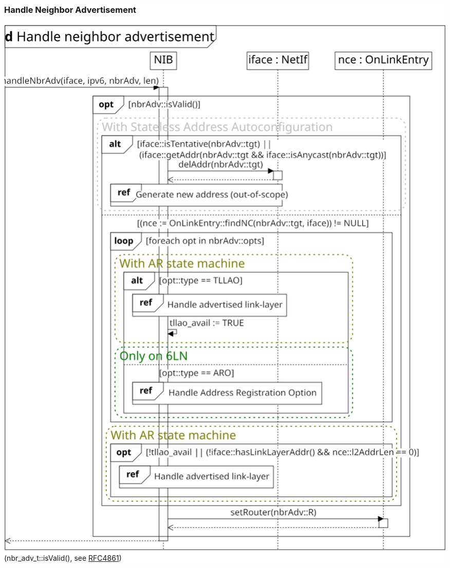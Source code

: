 ### Handle Neighbor Advertisement
![Sequence diagram: Handle neighbor advertisement](seq_nib_use_case_007.02.svg)
(nbr_adv_t::isValid(), see [RFC4861])


[6lowpan-host-behavior]: https://tools.ietf.org/html/rfc6775#section-5.6
[6lowpan-subst-feat]: https://tools.ietf.org/html/rfc6775#section-8
[RFC4862]: https://tools.ietf.org/html/rfc4862
[RFC7048]: https://tools.ietf.org/html/rfc7048
[RFC4861]: https://tools.ietf.org/html/rfc4861
[RFC6775]: https://tools.ietf.org/html/rfc6775